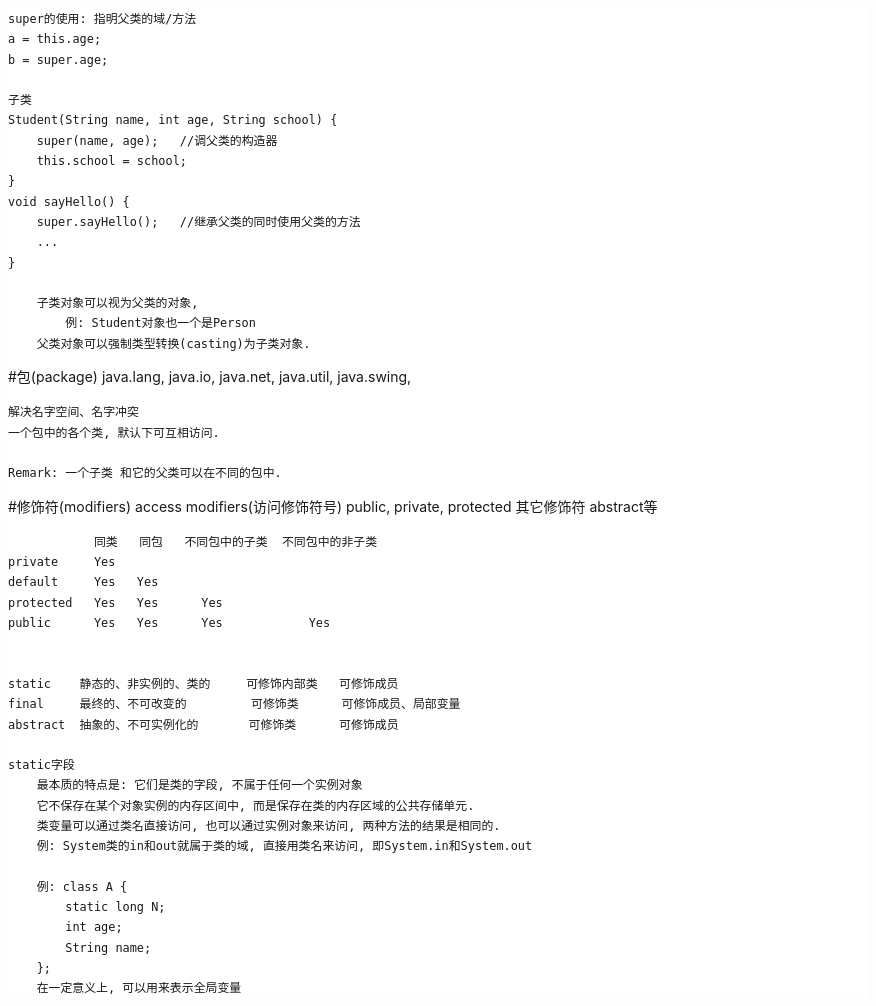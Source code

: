     super的使用: 指明父类的域/方法 
    a = this.age;
    b = super.age;

    子类
    Student(String name, int age, String school) {
        super(name, age);   //调父类的构造器
        this.school = school;
    }
    void sayHello() {
        super.sayHello();   //继承父类的同时使用父类的方法
        ...
    }

        子类对象可以视为父类的对象, 
            例: Student对象也一个是Person
        父类对象可以强制类型转换(casting)为子类对象.


#包(package)
    java.lang, java.io, java.net, java.util, java.swing,

    解决名字空间、名字冲突
    一个包中的各个类, 默认下可互相访问.

    Remark: 一个子类 和它的父类可以在不同的包中.

#修饰符(modifiers)
    access modifiers(访问修饰符号)
        public, private, protected
    其它修饰符
        abstract等
    
                同类   同包   不同包中的子类  不同包中的非子类
    private     Yes  
    default     Yes   Yes
    protected   Yes   Yes      Yes
    public      Yes   Yes      Yes            Yes


    static    静态的、非实例的、类的     可修饰内部类   可修饰成员
    final     最终的、不可改变的         可修饰类      可修饰成员、局部变量
    abstract  抽象的、不可实例化的       可修饰类      可修饰成员

    static字段
        最本质的特点是: 它们是类的字段, 不属于任何一个实例对象
        它不保存在某个对象实例的内存区间中, 而是保存在类的内存区域的公共存储单元.
        类变量可以通过类名直接访问, 也可以通过实例对象来访问, 两种方法的结果是相同的.
        例: System类的in和out就属于类的域, 直接用类名来访问, 即System.in和System.out

        例: class A {
            static long N;
            int age;
            String name;
        };
        在一定意义上, 可以用来表示全局变量

